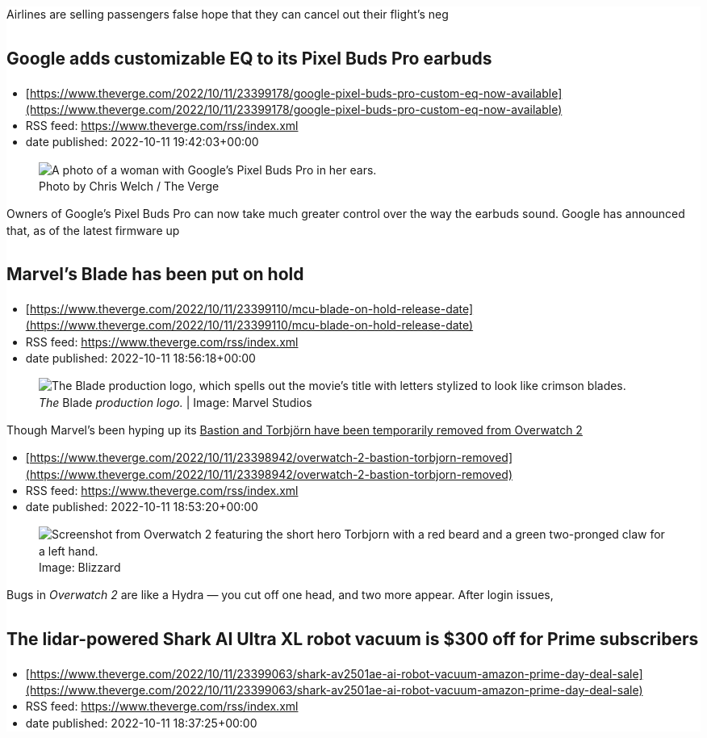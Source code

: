   <p id="F4VDUt">Airlines are selling passengers false hope that they can cancel out their flight’s neg

## Google adds customizable EQ to its Pixel Buds Pro earbuds
 - [https://www.theverge.com/2022/10/11/23399178/google-pixel-buds-pro-custom-eq-now-available](https://www.theverge.com/2022/10/11/23399178/google-pixel-buds-pro-custom-eq-now-available)
 - RSS feed: https://www.theverge.com/rss/index.xml
 - date published: 2022-10-11 19:42:03+00:00

<figure>
      <img alt="A photo of a woman with Google’s Pixel Buds Pro in her ears." src="https://cdn.vox-cdn.com/thumbor/E6qBUWGZmAR1k4P0ZesHdhDeu6w=/0x0:2040x1360/1310x873/cdn.vox-cdn.com/uploads/chorus_image/image/71482318/DSCF8484.0.jpg" />
        <figcaption>Photo by Chris Welch / The Verge</figcaption>
    </figure>

  <p id="1rXs8t">Owners of Google’s Pixel Buds Pro can now take much greater control over the way the earbuds sound. Google has announced that, as of the latest firmware up

## Marvel’s Blade has been put on hold
 - [https://www.theverge.com/2022/10/11/23399110/mcu-blade-on-hold-release-date](https://www.theverge.com/2022/10/11/23399110/mcu-blade-on-hold-release-date)
 - RSS feed: https://www.theverge.com/rss/index.xml
 - date published: 2022-10-11 18:56:18+00:00

<figure>
      <img alt="The Blade production logo, which spells out the movie’s title with letters stylized to look like crimson blades." src="https://cdn.vox-cdn.com/thumbor/jCdUq4DM4eCEX-o00bqaFV5qcyQ=/308x645:2693x2235/1310x873/cdn.vox-cdn.com/uploads/chorus_image/image/71482111/New_Blade_Logo.0.jpeg" />
        <figcaption><em>The </em>Blade<em> production logo.</em> | Image: Marvel Studios</figcaption>
    </figure>

  <p id="JWME0U">Though Marvel’s been hyping up its <a href="https://www.

## Bastion and Torbjörn have been temporarily removed from Overwatch 2
 - [https://www.theverge.com/2022/10/11/23398942/overwatch-2-bastion-torbjorn-removed](https://www.theverge.com/2022/10/11/23398942/overwatch-2-bastion-torbjorn-removed)
 - RSS feed: https://www.theverge.com/rss/index.xml
 - date published: 2022-10-11 18:53:20+00:00

<figure>
      <img alt="Screenshot from Overwatch 2 featuring the short hero Torbjorn with a red beard and a green two-pronged claw for a left hand." src="https://cdn.vox-cdn.com/thumbor/Rn0RZEHc43Wg4aAfD7M68QJP4G4=/150x0:1770x1080/1310x873/cdn.vox-cdn.com/uploads/chorus_image/image/71482097/torb.0.png" />
        <figcaption>Image: Blizzard</figcaption>
    </figure>

  <p id="XLVpBh">Bugs in <em>Overwatch 2</em> are like a Hydra — you cut off one head, and two more appear. After login issues,

## The lidar-powered Shark AI Ultra XL robot vacuum is $300 off for Prime subscribers
 - [https://www.theverge.com/2022/10/11/23399063/shark-av2501ae-ai-robot-vacuum-amazon-prime-day-deal-sale](https://www.theverge.com/2022/10/11/23399063/shark-av2501ae-ai-robot-vacuum-amazon-prime-day-deal-sale)
 - RSS feed: https://www.theverge.com/rss/index.xml
 - date published: 2022-10-11 18:37:25+00:00
